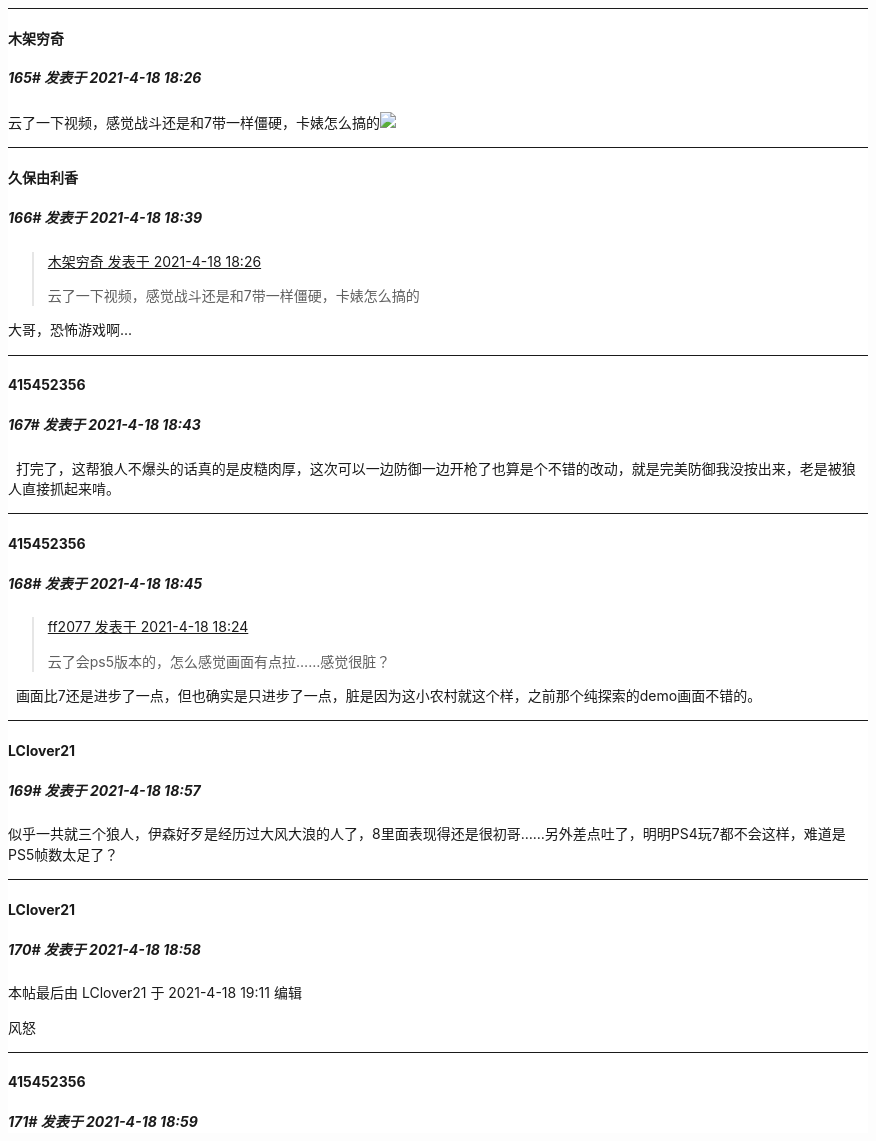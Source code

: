 *****

####  木架穷奇  
##### 165#       发表于 2021-4-18 18:26

云了一下视频，感觉战斗还是和7带一样僵硬，卡婊怎么搞的<img src="https://static.saraba1st.com/image/smiley/face2017/001.png" referrerpolicy="no-referrer">

*****

####  久保由利香  
##### 166#       发表于 2021-4-18 18:39

<blockquote><a href="httphttps://bbs.saraba1st.com/2b/forum.php?mod=redirect&amp;goto=findpost&amp;pid=50977763&amp;ptid=1982880" target="_blank">木架穷奇 发表于 2021-4-18 18:26</a>

云了一下视频，感觉战斗还是和7带一样僵硬，卡婊怎么搞的</blockquote>
大哥，恐怖游戏啊...

*****

####  415452356  
##### 167#       发表于 2021-4-18 18:43

  打完了，这帮狼人不爆头的话真的是皮糙肉厚，这次可以一边防御一边开枪了也算是个不错的改动，就是完美防御我没按出来，老是被狼人直接抓起来啃。

*****

####  415452356  
##### 168#       发表于 2021-4-18 18:45

<blockquote><a href="httphttps://bbs.saraba1st.com/2b/forum.php?mod=redirect&amp;goto=findpost&amp;pid=50977754&amp;ptid=1982880" target="_blank">ff2077 发表于 2021-4-18 18:24</a>

云了会ps5版本的，怎么感觉画面有点拉……感觉很脏？</blockquote>
  画面比7还是进步了一点，但也确实是只进步了一点，脏是因为这小农村就这个样，之前那个纯探索的demo画面不错的。

*****

####  LClover21  
##### 169#       发表于 2021-4-18 18:57

似乎一共就三个狼人，伊森好歹是经历过大风大浪的人了，8里面表现得还是很初哥……另外差点吐了，明明PS4玩7都不会这样，难道是PS5帧数太足了？

*****

####  LClover21  
##### 170#       发表于 2021-4-18 18:58

 本帖最后由 LClover21 于 2021-4-18 19:11 编辑 

风怒

*****

####  415452356  
##### 171#       发表于 2021-4-18 18:59
